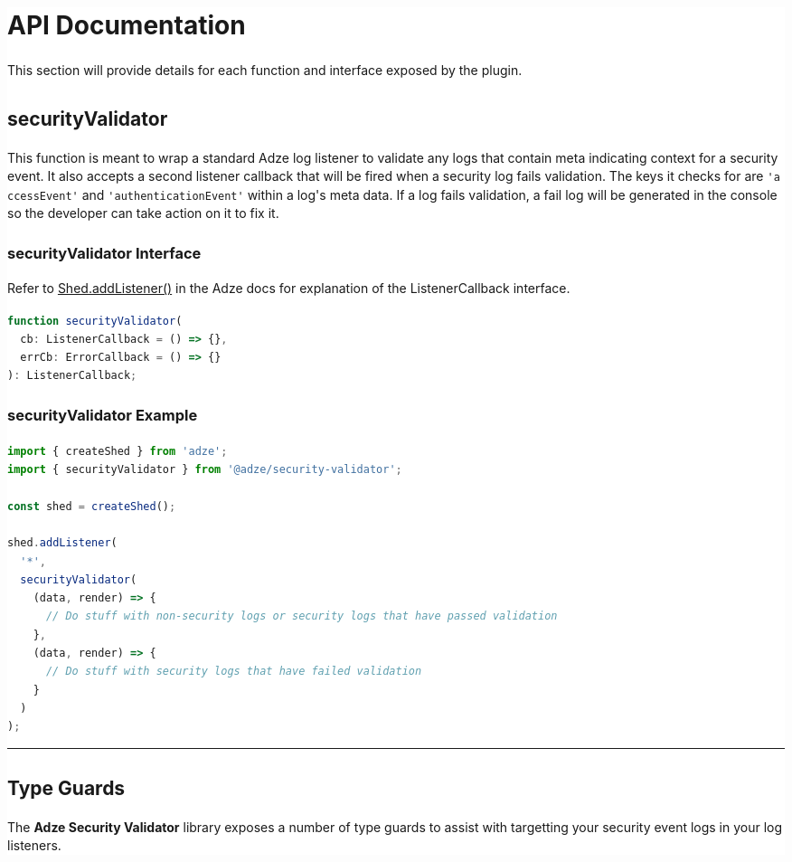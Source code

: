 # API Documentation

This section will provide details for each function and interface exposed by the plugin.

## securityValidator

This function is meant to wrap a standard Adze log listener to validate any logs that contain meta indicating context for a security event. It also accepts a second listener callback that will be fired when a security log fails validation. The keys it checks for are `'accessEvent'` and `'authenticationEvent'` within a log's meta data. If a log fails validation, a fail log will be generated in the console so the developer can take action on it to fix it.

### securityValidator Interface

Refer to [Shed.addListener()](https://adzejs.com/guide/using-shed.html#addlistener) in the Adze docs for explanation of the ListenerCallback interface.

```typescript
function securityValidator(
  cb: ListenerCallback = () => {},
  errCb: ErrorCallback = () => {}
): ListenerCallback;
```

### securityValidator Example

```typescript
import { createShed } from 'adze';
import { securityValidator } from '@adze/security-validator';

const shed = createShed();

shed.addListener(
  '*',
  securityValidator(
    (data, render) => {
      // Do stuff with non-security logs or security logs that have passed validation
    },
    (data, render) => {
      // Do stuff with security logs that have failed validation
    }
  )
);
```

---

## Type Guards

The **Adze Security Validator** library exposes a number of type guards to assist with targetting your security event logs in your log listeners.
